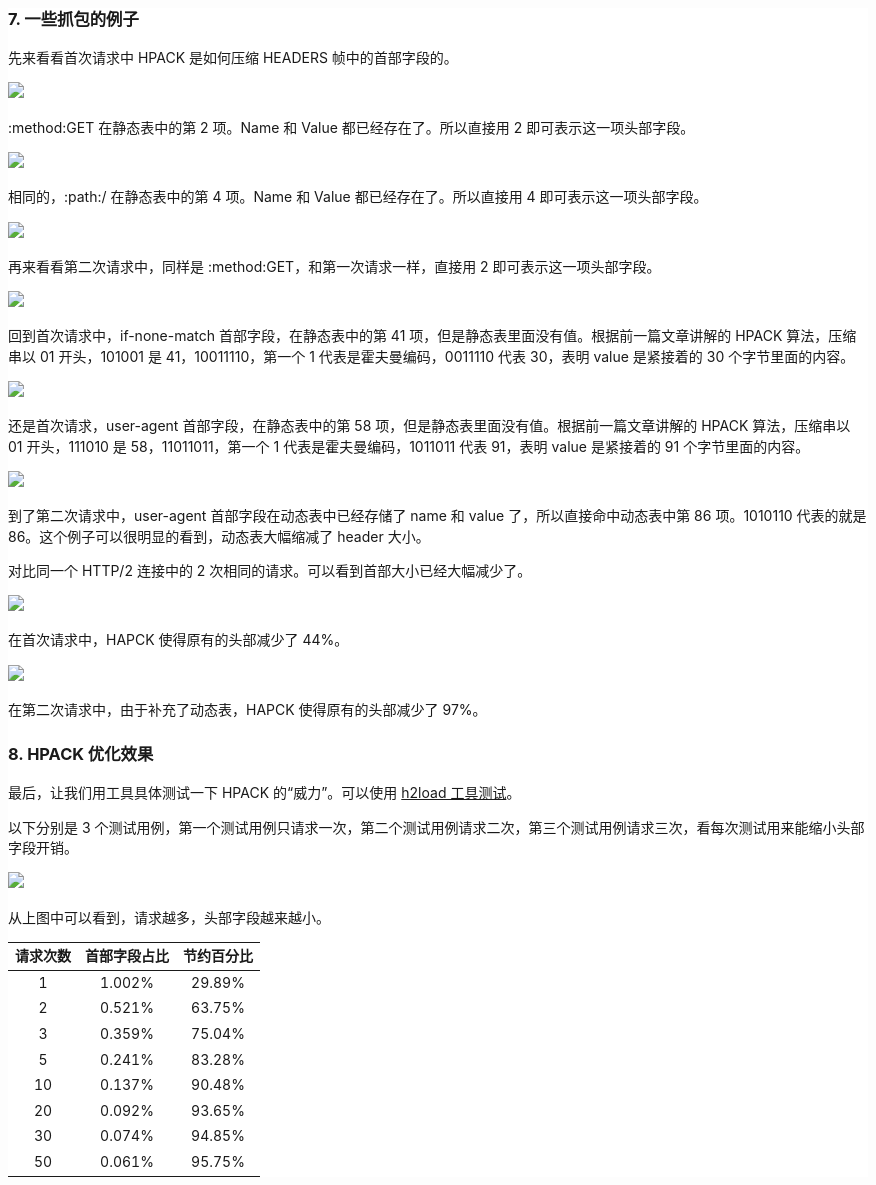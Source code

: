 ### 7. 一些抓包的例子

先来看看首次请求中 HPACK 是如何压缩 HEADERS 帧中的首部字段的。

![](https://img.halfrost.com/Blog/ArticleImage/133_8.png)

:method:GET 在静态表中的第 2 项。Name 和 Value 都已经存在了。所以直接用 2 即可表示这一项头部字段。

![](https://img.halfrost.com/Blog/ArticleImage/133_9.png)

相同的，:path:/ 在静态表中的第 4 项。Name 和 Value 都已经存在了。所以直接用 4 即可表示这一项头部字段。

![](https://img.halfrost.com/Blog/ArticleImage/133_10.png)

再来看看第二次请求中，同样是 :method:GET，和第一次请求一样，直接用 2 即可表示这一项头部字段。

![](https://img.halfrost.com/Blog/ArticleImage/133_11.png)

回到首次请求中，if-none-match 首部字段，在静态表中的第 41 项，但是静态表里面没有值。根据前一篇文章讲解的 HPACK 算法，压缩串以 01 开头，101001 是 41，10011110，第一个 1 代表是霍夫曼编码，0011110 代表 30，表明 value 是紧接着的 30 个字节里面的内容。

![](https://img.halfrost.com/Blog/ArticleImage/133_12.png)

还是首次请求，user-agent 首部字段，在静态表中的第 58 项，但是静态表里面没有值。根据前一篇文章讲解的 HPACK 算法，压缩串以 01 开头，111010 是 58，11011011，第一个 1 代表是霍夫曼编码，1011011 代表 91，表明 value 是紧接着的 91 个字节里面的内容。

![](https://img.halfrost.com/Blog/ArticleImage/133_13.png)

到了第二次请求中，user-agent 首部字段在动态表中已经存储了 name 和 value 了，所以直接命中动态表中第 86 项。1010110 代表的就是 86。这个例子可以很明显的看到，动态表大幅缩减了 header 大小。

对比同一个 HTTP/2 连接中的 2 次相同的请求。可以看到首部大小已经大幅减少了。

![](https://img.halfrost.com/Blog/ArticleImage/133_14.png)

在首次请求中，HAPCK 使得原有的头部减少了 44%。

![](https://img.halfrost.com/Blog/ArticleImage/133_15.png)

在第二次请求中，由于补充了动态表，HAPCK 使得原有的头部减少了 97%。

### 8. HPACK 优化效果

最后，让我们用工具具体测试一下 HPACK 的“威力”。可以使用 [h2load 工具测试](https://nghttp2.org/documentation/h2load-howto.html)。

以下分别是 3 个测试用例，第一个测试用例只请求一次，第二个测试用例请求二次，第三个测试用例请求三次，看每次测试用来能缩小头部字段开销。

![](https://img.halfrost.com/Blog/ArticleImage/133_16_.png)

从上图中可以看到，请求越多，头部字段越来越小。

|请求次数|首部字段占比|节约百分比|
|:----:|:----:|:----:|
|1|1.002% | 29.89%|
|2|0.521% | 63.75%|
|3|0.359% | 75.04%|
|5|0.241% | 83.28%|
|10|0.137% | 90.48%|
|20|0.092% | 93.65%|
|30|0.074% | 94.85%|
|50|0.061% | 95.75%|